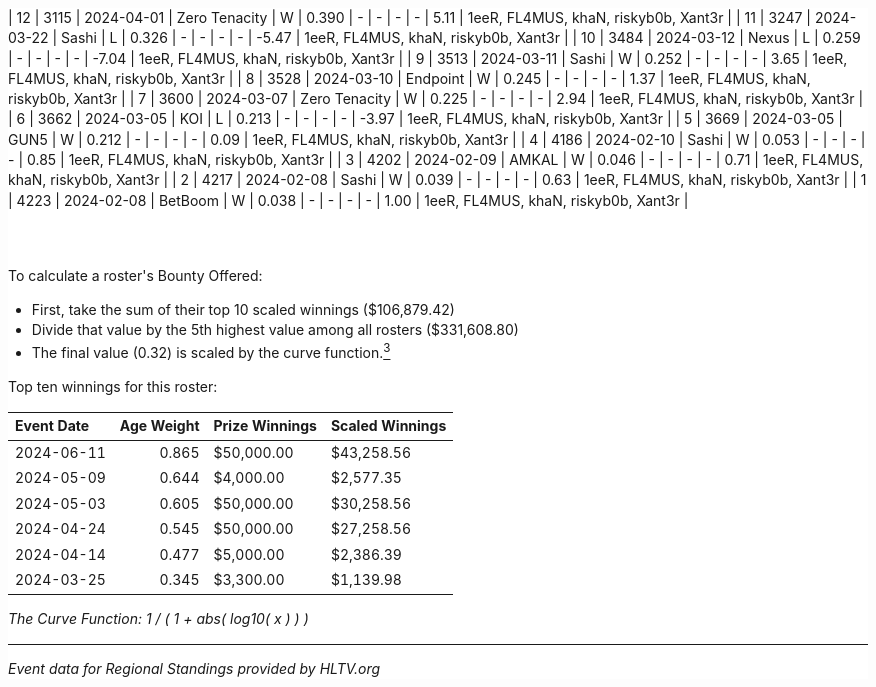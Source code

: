 |           12 |     3115 | 2024-04-01 | Zero Tenacity     | W   | 0.390      | -            | -                | -                | -         |     5.11 | 1eeR, FL4MUS, khaN, riskyb0b, Xant3r |
|           11 |     3247 | 2024-03-22 | Sashi             | L   | 0.326      | -            | -                | -                | -         |    -5.47 | 1eeR, FL4MUS, khaN, riskyb0b, Xant3r |
|           10 |     3484 | 2024-03-12 | Nexus             | L   | 0.259      | -            | -                | -                | -         |    -7.04 | 1eeR, FL4MUS, khaN, riskyb0b, Xant3r |
|            9 |     3513 | 2024-03-11 | Sashi             | W   | 0.252      | -            | -                | -                | -         |     3.65 | 1eeR, FL4MUS, khaN, riskyb0b, Xant3r |
|            8 |     3528 | 2024-03-10 | Endpoint          | W   | 0.245      | -            | -                | -                | -         |     1.37 | 1eeR, FL4MUS, khaN, riskyb0b, Xant3r |
|            7 |     3600 | 2024-03-07 | Zero Tenacity     | W   | 0.225      | -            | -                | -                | -         |     2.94 | 1eeR, FL4MUS, khaN, riskyb0b, Xant3r |
|            6 |     3662 | 2024-03-05 | KOI               | L   | 0.213      | -            | -                | -                | -         |    -3.97 | 1eeR, FL4MUS, khaN, riskyb0b, Xant3r |
|            5 |     3669 | 2024-03-05 | GUN5              | W   | 0.212      | -            | -                | -                | -         |     0.09 | 1eeR, FL4MUS, khaN, riskyb0b, Xant3r |
|            4 |     4186 | 2024-02-10 | Sashi             | W   | 0.053      | -            | -                | -                | -         |     0.85 | 1eeR, FL4MUS, khaN, riskyb0b, Xant3r |
|            3 |     4202 | 2024-02-09 | AMKAL             | W   | 0.046      | -            | -                | -                | -         |     0.71 | 1eeR, FL4MUS, khaN, riskyb0b, Xant3r |
|            2 |     4217 | 2024-02-08 | Sashi             | W   | 0.039      | -            | -                | -                | -         |     0.63 | 1eeR, FL4MUS, khaN, riskyb0b, Xant3r |
|            1 |     4223 | 2024-02-08 | BetBoom           | W   | 0.038      | -            | -                | -                | -         |     1.00 | 1eeR, FL4MUS, khaN, riskyb0b, Xant3r |

<br />
<span id="table2"></span><br />
To calculate a roster's Bounty Offered:<br />

- First, take the sum of their top 10 scaled winnings ($106,879.42)
- Divide that value by the 5th highest value among all rosters ($331,608.80)
- The final value (0.32) is scaled by the curve function.[<sup>3</sup>](#curveFunction)

Top ten winnings for this roster:<br />

| Event Date | Age Weight | Prize Winnings | Scaled Winnings |
| :- | -: | :- | :- |
| 2024-06-11 |      0.865 | $50,000.00     | $43,258.56      |
| 2024-05-09 |      0.644 | $4,000.00      | $2,577.35       |
| 2024-05-03 |      0.605 | $50,000.00     | $30,258.56      |
| 2024-04-24 |      0.545 | $50,000.00     | $27,258.56      |
| 2024-04-14 |      0.477 | $5,000.00      | $2,386.39       |
| 2024-03-25 |      0.345 | $3,300.00      | $1,139.98       |


<span id="curveFunction"></span>_The Curve Function: 1 / ( 1 + abs( log10( x ) ) )_<br />

---
_Event data for Regional Standings provided by HLTV.org_<br />
